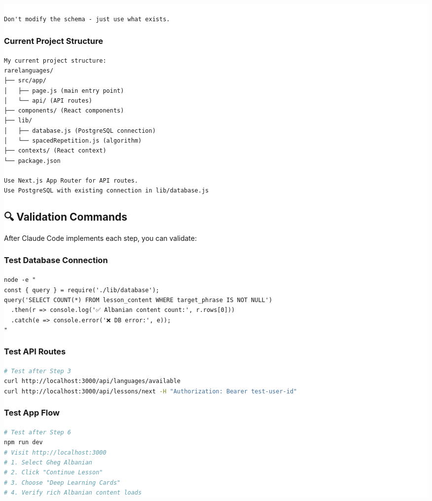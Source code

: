 ```

Don't modify the schema - just use what exists.
```

### Current Project Structure
```
My current project structure:
rarelanguages/
├── src/app/
│   ├── page.js (main entry point)
│   └── api/ (API routes)
├── components/ (React components)
├── lib/
│   ├── database.js (PostgreSQL connection)
│   └── spacedRepetition.js (algorithm)
├── contexts/ (React context)
└── package.json

Use Next.js App Router for API routes.
Use PostgreSQL with existing connection in lib/database.js
```

## 🔍 Validation Commands

After Claude Code implements each step, you can validate:

### Test Database Connection
```
node -e "
const { query } = require('./lib/database');
query('SELECT COUNT(*) FROM lesson_content WHERE target_phrase IS NOT NULL')
  .then(r => console.log('✅ Albanian content count:', r.rows[0]))
  .catch(e => console.error('❌ DB error:', e));
"
```

### Test API Routes
```bash
# Test after Step 3
curl http://localhost:3000/api/languages/available
curl http://localhost:3000/api/lessons/next -H "Authorization: Bearer test-user-id"
```

### Test App Flow
```bash
# Test after Step 6
npm run dev
# Visit http://localhost:3000
# 1. Select Gheg Albanian
# 2. Click "Continue Lesson"  
# 3. Choose "Deep Learning Cards"
# 4. Verify rich Albanian content loads
```
